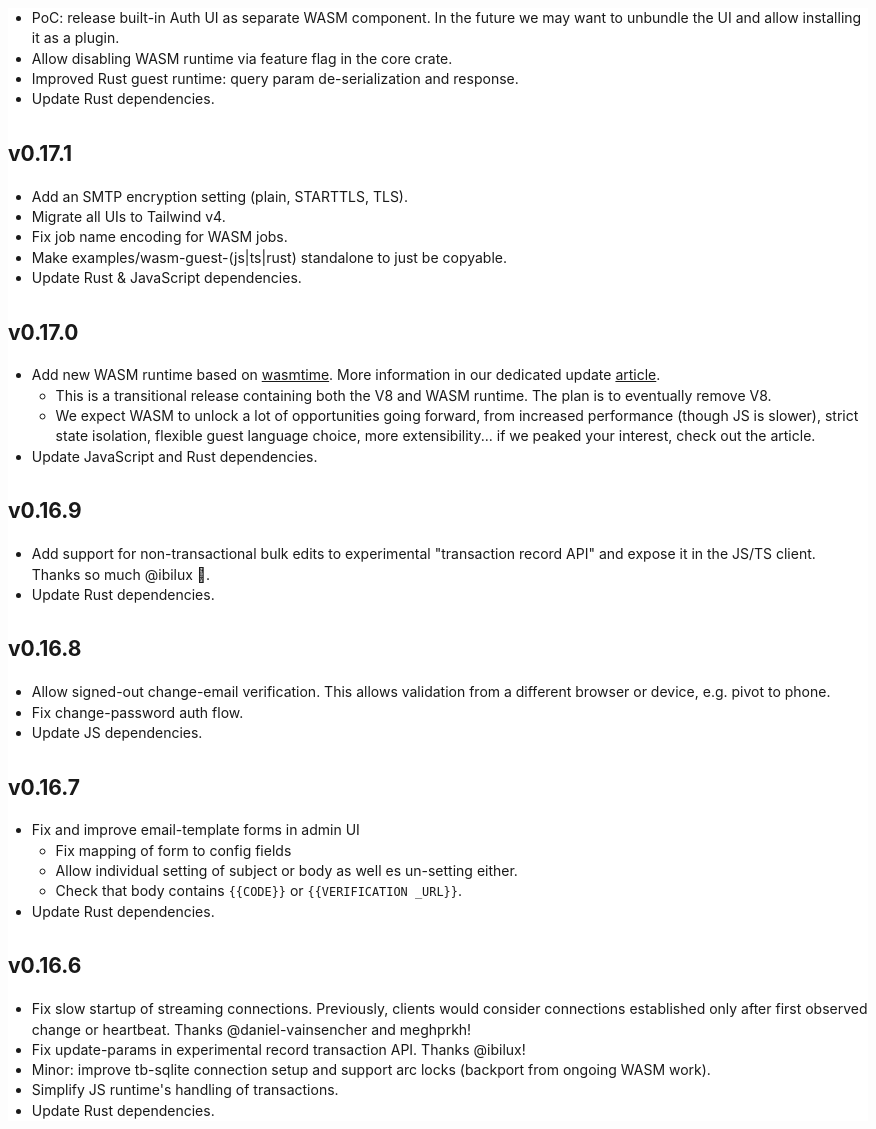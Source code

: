 - PoC: release built-in Auth UI as separate WASM component. In the future we may want to unbundle the UI and allow installing it as a plugin.
- Allow disabling WASM runtime via feature flag in the core crate.
- Improved Rust guest runtime: query param de-serialization and response.
- Update Rust dependencies.

## v0.17.1

- Add an SMTP encryption setting (plain, STARTTLS, TLS).
- Migrate all UIs to Tailwind v4.
- Fix job name encoding for WASM jobs.
- Make examples/wasm-guest-(js|ts|rust) standalone to just be copyable.
- Update Rust & JavaScript dependencies.

## v0.17.0

- Add new WASM runtime based on [wasmtime](https://github.com/bytecodealliance/wasmtime). More information in our dedicated update [article](https://trailbase.io/blog/switching_to_a_wasm_runtime).
  - This is a transitional release containing both the V8 and WASM runtime. The plan is to eventually remove V8.
  - We expect WASM to unlock a lot of opportunities going forward, from increased performance (though JS is slower), strict state isolation, flexible guest language choice, more extensibility... if we peaked your interest, check out the article.
- Update JavaScript and Rust dependencies.

## v0.16.9

- Add support for non-transactional bulk edits to experimental "transaction record API" and expose it in the JS/TS client. Thanks so much @ibilux 🙏.
- Update Rust dependencies.

## v0.16.8

- Allow signed-out change-email verification. This allows validation from a different browser or device, e.g. pivot to phone.
- Fix change-password auth flow.
- Update JS dependencies.

## v0.16.7

- Fix and improve email-template forms in admin UI
  - Fix mapping of form to config fields
  - Allow individual setting of subject or body as well es un-setting either.
  - Check that body contains `{{CODE}}` or `{{VERIFICATION _URL}}`.
- Update Rust dependencies.

## v0.16.6

- Fix slow startup of streaming connections. Previously, clients would consider connections established only after first observed change or heartbeat. Thanks @daniel-vainsencher and meghprkh!
- Fix update-params in experimental record transaction API. Thanks @ibilux!
- Minor: improve tb-sqlite connection setup and support arc locks (backport from ongoing WASM work).
- Simplify JS runtime's handling of transactions.
- Update Rust dependencies.
